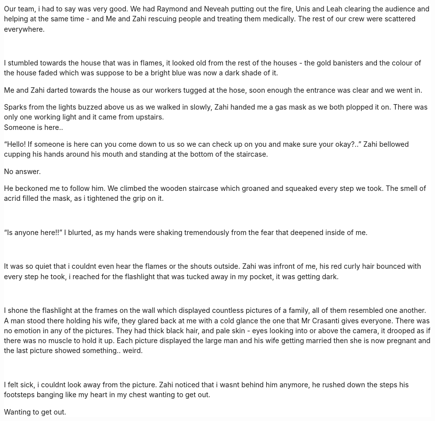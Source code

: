 
Our team, i had to say was very good. We had Raymond and Neveah putting out the fire, Unis and Leah clearing the audience and helping at the same time - and Me and Zahi rescuing people and treating them medically. The rest of our crew were scattered everywhere.  


&#x200B;

I stumbled towards the house that was in flames, it looked old from the rest of the houses - the gold banisters and the colour of the house faded which was suppose to be a bright blue was now a dark shade of it.   


Me and Zahi darted towards the house as our workers tugged at the hose, soon enough the entrance was clear and we went in.   


Sparks from the lights buzzed above us as we walked in slowly, Zahi handed me a gas mask as we both plopped it on. There was only one working light and it came from upstairs.   
Someone is here..  


“Hello! If someone is here can you come down to us so we can check up on you and make sure your okay?..” Zahi bellowed cupping his hands around his mouth and standing at the bottom of the staircase.  


No answer.   


He beckoned me to follow him. We climbed the wooden staircase which groaned and squeaked every step we took. The smell of acrid filled the mask, as i tightened the grip on it.  


&#x200B;

“Is anyone here!!” I blurted, as my hands were shaking tremendously from the fear that deepened inside of me.  


&#x200B;

It was so quiet that i couldnt even hear the flames or the shouts outside. Zahi was infront of me, his red curly hair bounced with every step he took, i reached for the flashlight that was tucked away in my pocket, it was getting dark.  


&#x200B;

I shone the flashlight at the frames on the wall which displayed countless pictures of a family, all of them resembled one another. A man stood there holding his wife, they glared back at me with a cold glance the one that Mr Crasanti gives everyone. There was no emotion in any of the pictures. They had thick black hair, and pale skin - eyes looking into or above the camera, it drooped as if there was no muscle to hold it up. Each picture displayed the large man and his wife getting married then she is now pregnant and the last picture showed something.. weird.  


&#x200B;

I felt sick, i couldnt look away from the picture. Zahi noticed that i wasnt behind him anymore, he rushed down the steps his footsteps banging like my heart in my chest wanting to get out.  


Wanting to get out.   
